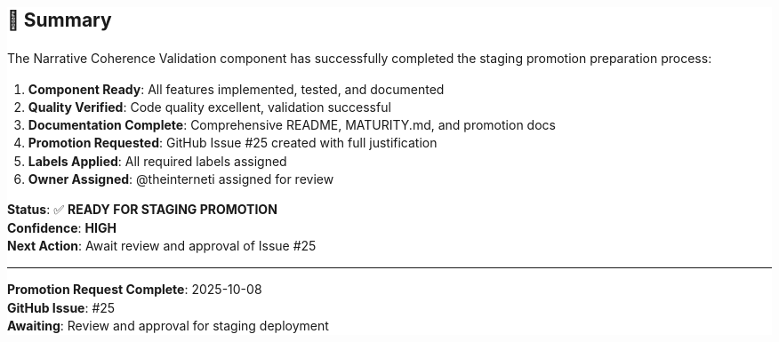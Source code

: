 
## 🎉 Summary

The Narrative Coherence Validation component has successfully completed the staging promotion preparation process:

1. **Component Ready**: All features implemented, tested, and documented
2. **Quality Verified**: Code quality excellent, validation successful
3. **Documentation Complete**: Comprehensive README, MATURITY.md, and promotion docs
4. **Promotion Requested**: GitHub Issue #25 created with full justification
5. **Labels Applied**: All required labels assigned
6. **Owner Assigned**: @theinterneti assigned for review

**Status**: ✅ **READY FOR STAGING PROMOTION**  
**Confidence**: **HIGH**  
**Next Action**: Await review and approval of Issue #25

---

**Promotion Request Complete**: 2025-10-08  
**GitHub Issue**: #25  
**Awaiting**: Review and approval for staging deployment

